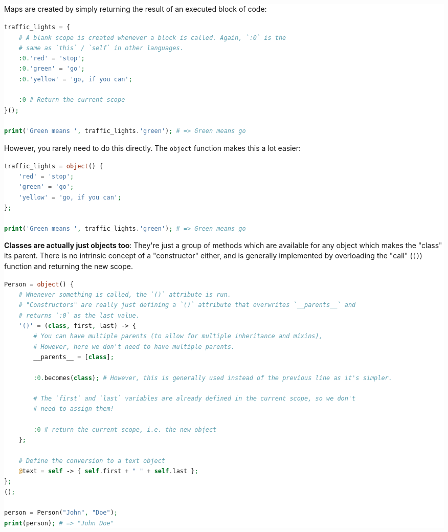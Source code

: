 Maps are created by simply returning the result of an executed block of code:
```php
traffic_lights = {
	# A blank scope is created whenever a block is called. Again, `:0` is the
	# same as `this` / `self` in other languages. 
	:0.'red' = 'stop';
	:0.'green' = 'go';
	:0.'yellow' = 'go, if you can';

	:0 # Return the current scope
}();

print('Green means ', traffic_lights.'green'); # => Green means go
```
However, you rarely need to do this directly. The `object` function makes this a lot easier:
```php
traffic_lights = object() {
	'red' = 'stop';
	'green' = 'go';
	'yellow' = 'go, if you can';
};

print('Green means ', traffic_lights.'green'); # => Green means go
```

**Classes are actually just objects too**: They're just a group of methods which are available for any object which makes the "class" its parent. There is no intrinsic concept of a "constructor" either, and is generally implemented by overloading the "call" (`()`) function and returning the new scope.
```php
Person = object() {
	# Whenever something is called, the `()` attribute is run.
	# "Constructors" are really just defining a `()` attribute that overwrites `__parents__` and
	# returns `:0` as the last value.
	'()' = (class, first, last) -> {
		# You can have multiple parents (to allow for multiple inheritance and mixins),
		# However, here we don't need to have multiple parents.
		__parents__ = [class];

		:0.becomes(class); # However, this is generally used instead of the previous line as it's simpler.

		# The `first` and `last` variables are already defined in the current scope, so we don't
		# need to assign them!

		:0 # return the current scope, i.e. the new object
	};

	# Define the conversion to a text object
	@text = self -> { self.first + " " + self.last };
};
();

person = Person("John", "Doe");
print(person); # => "John Doe"
```
